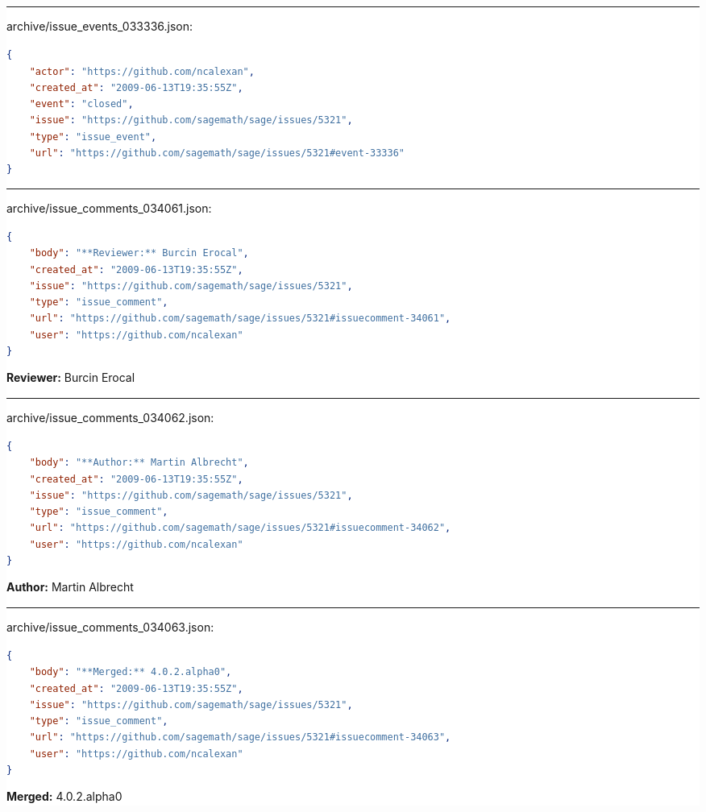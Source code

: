 

---

archive/issue_events_033336.json:
```json
{
    "actor": "https://github.com/ncalexan",
    "created_at": "2009-06-13T19:35:55Z",
    "event": "closed",
    "issue": "https://github.com/sagemath/sage/issues/5321",
    "type": "issue_event",
    "url": "https://github.com/sagemath/sage/issues/5321#event-33336"
}
```



---

archive/issue_comments_034061.json:
```json
{
    "body": "**Reviewer:** Burcin Erocal",
    "created_at": "2009-06-13T19:35:55Z",
    "issue": "https://github.com/sagemath/sage/issues/5321",
    "type": "issue_comment",
    "url": "https://github.com/sagemath/sage/issues/5321#issuecomment-34061",
    "user": "https://github.com/ncalexan"
}
```

**Reviewer:** Burcin Erocal



---

archive/issue_comments_034062.json:
```json
{
    "body": "**Author:** Martin Albrecht",
    "created_at": "2009-06-13T19:35:55Z",
    "issue": "https://github.com/sagemath/sage/issues/5321",
    "type": "issue_comment",
    "url": "https://github.com/sagemath/sage/issues/5321#issuecomment-34062",
    "user": "https://github.com/ncalexan"
}
```

**Author:** Martin Albrecht



---

archive/issue_comments_034063.json:
```json
{
    "body": "**Merged:** 4.0.2.alpha0",
    "created_at": "2009-06-13T19:35:55Z",
    "issue": "https://github.com/sagemath/sage/issues/5321",
    "type": "issue_comment",
    "url": "https://github.com/sagemath/sage/issues/5321#issuecomment-34063",
    "user": "https://github.com/ncalexan"
}
```

**Merged:** 4.0.2.alpha0
